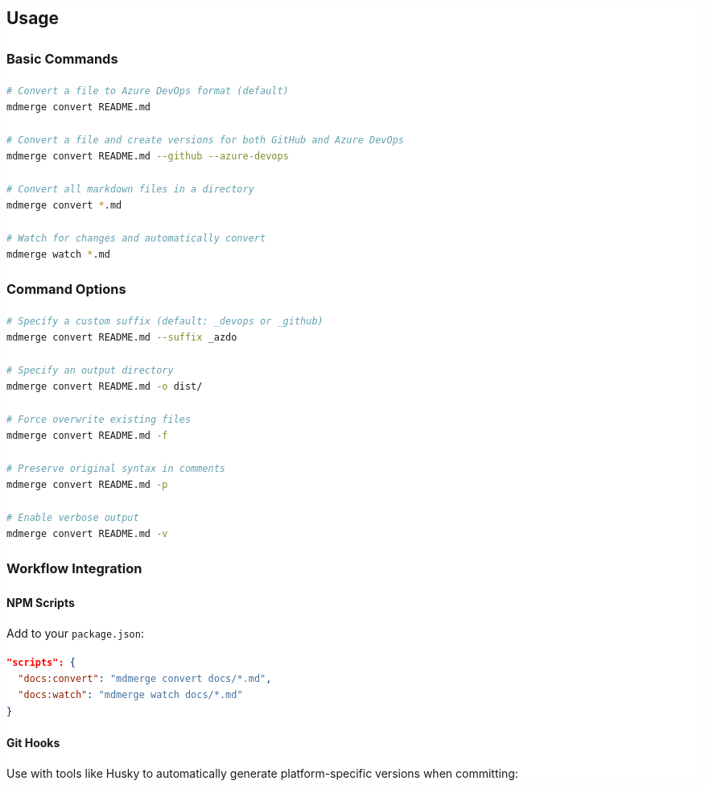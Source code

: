 ## Usage

### Basic Commands

```bash
# Convert a file to Azure DevOps format (default)
mdmerge convert README.md

# Convert a file and create versions for both GitHub and Azure DevOps
mdmerge convert README.md --github --azure-devops

# Convert all markdown files in a directory
mdmerge convert *.md

# Watch for changes and automatically convert
mdmerge watch *.md
```

### Command Options

```bash
# Specify a custom suffix (default: _devops or _github)
mdmerge convert README.md --suffix _azdo

# Specify an output directory
mdmerge convert README.md -o dist/

# Force overwrite existing files
mdmerge convert README.md -f

# Preserve original syntax in comments
mdmerge convert README.md -p

# Enable verbose output
mdmerge convert README.md -v
```

### Workflow Integration

#### NPM Scripts

Add to your `package.json`:

```json
"scripts": {
  "docs:convert": "mdmerge convert docs/*.md",
  "docs:watch": "mdmerge watch docs/*.md"
}
```

#### Git Hooks

Use with tools like Husky to automatically generate platform-specific versions when committing:
